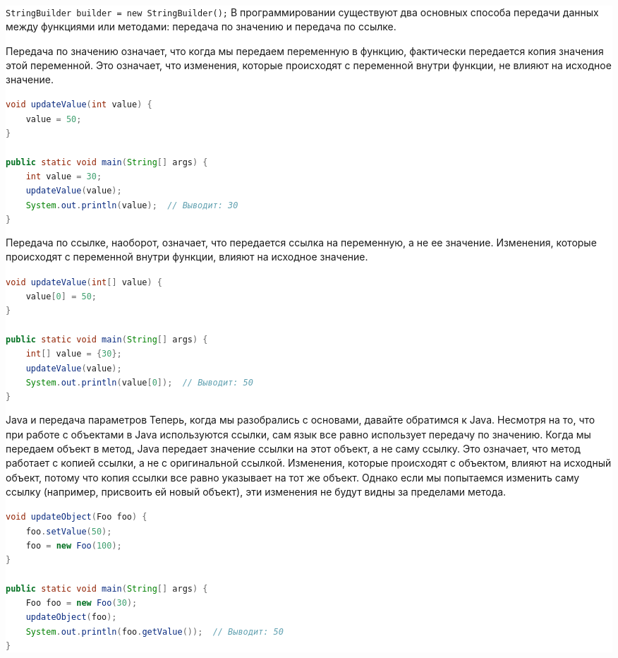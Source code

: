 ```StringBuilder builder = new StringBuilder();```
В программировании существуют два основных способа передачи данных между функциями или методами: передача по значению и
передача по ссылке.

Передача по значению означает, что когда мы передаем переменную в функцию, фактически передается копия значения этой
переменной. Это означает, что изменения, которые происходят с переменной внутри функции, не влияют на исходное значение.

```java
void updateValue(int value) {
    value = 50;
}

public static void main(String[] args) {
    int value = 30;
    updateValue(value);
    System.out.println(value);  // Выводит: 30
}
```

Передача по ссылке, наоборот, означает, что передается ссылка на переменную, а не ее значение. Изменения, которые
происходят с переменной внутри функции, влияют на исходное значение.

```java
void updateValue(int[] value) {
    value[0] = 50;
}

public static void main(String[] args) {
    int[] value = {30};
    updateValue(value);
    System.out.println(value[0]);  // Выводит: 50
}
```

Java и передача параметров
Теперь, когда мы разобрались с основами, давайте обратимся к Java. Несмотря на то, что при работе с объектами в Java
используются ссылки, сам язык все равно использует передачу по значению.
Когда мы передаем объект в метод, Java передает значение ссылки на этот объект, а не саму ссылку. Это означает, что
метод работает с копией ссылки, а не с оригинальной ссылкой. Изменения, которые происходят с объектом, влияют на
исходный объект, потому что копия ссылки все равно указывает на тот же объект. Однако если мы попытаемся изменить саму
ссылку (например, присвоить ей новый объект), эти изменения не будут видны за пределами метода.

```java
void updateObject(Foo foo) {
    foo.setValue(50);
    foo = new Foo(100);
}

public static void main(String[] args) {
    Foo foo = new Foo(30);
    updateObject(foo);
    System.out.println(foo.getValue());  // Выводит: 50
}
```
